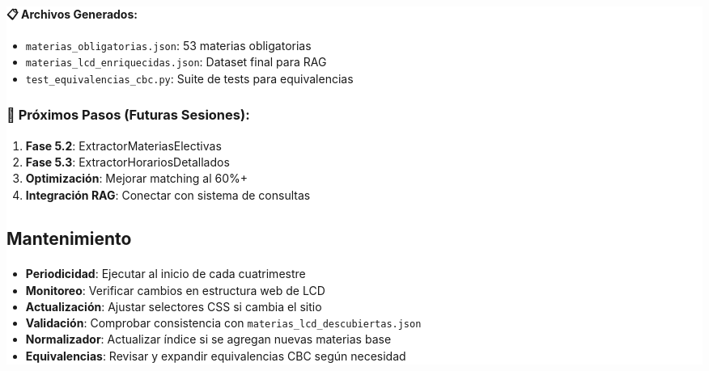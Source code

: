 #### 📋 Archivos Generados:
- `materias_obligatorias.json`: 53 materias obligatorias
- `materias_lcd_enriquecidas.json`: Dataset final para RAG
- `test_equivalencias_cbc.py`: Suite de tests para equivalencias

### 🚀 **Próximos Pasos (Futuras Sesiones)**:
1. **Fase 5.2**: ExtractorMateriasElectivas 
2. **Fase 5.3**: ExtractorHorariosDetallados
3. **Optimización**: Mejorar matching al 60%+
4. **Integración RAG**: Conectar con sistema de consultas

## Mantenimiento

- **Periodicidad**: Ejecutar al inicio de cada cuatrimestre
- **Monitoreo**: Verificar cambios en estructura web de LCD
- **Actualización**: Ajustar selectores CSS si cambia el sitio
- **Validación**: Comprobar consistencia con `materias_lcd_descubiertas.json`
- **Normalizador**: Actualizar índice si se agregan nuevas materias base
- **Equivalencias**: Revisar y expandir equivalencias CBC según necesidad